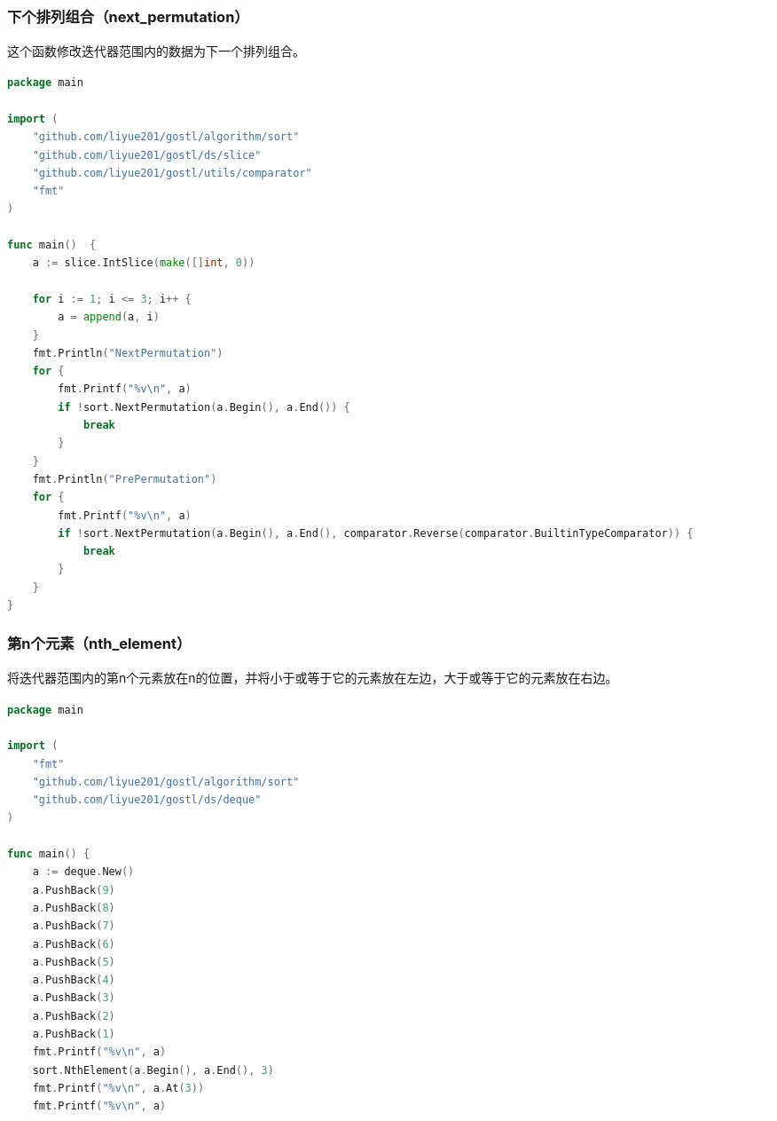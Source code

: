 ### <a name="next_permutation">下个排列组合（next_permutation）</a>
这个函数修改迭代器范围内的数据为下一个排列组合。

```go
package main

import (
	"github.com/liyue201/gostl/algorithm/sort"
	"github.com/liyue201/gostl/ds/slice"
	"github.com/liyue201/gostl/utils/comparator"
	"fmt"
)

func main()  {
	a := slice.IntSlice(make([]int, 0))

	for i := 1; i <= 3; i++ {
		a = append(a, i)
	}
	fmt.Println("NextPermutation")
	for {
		fmt.Printf("%v\n", a)
		if !sort.NextPermutation(a.Begin(), a.End()) {
			break
		}
	}
	fmt.Println("PrePermutation")
	for {
		fmt.Printf("%v\n", a)
		if !sort.NextPermutation(a.Begin(), a.End(), comparator.Reverse(comparator.BuiltinTypeComparator)) {
			break
		}
	}
}
```

### <a name="nth_element">第n个元素（nth_element）</a>
将迭代器范围内的第n个元素放在n的位置，并将小于或等于它的元素放在左边，大于或等于它的元素放在右边。

```go
package main

import (
	"fmt"
	"github.com/liyue201/gostl/algorithm/sort"
	"github.com/liyue201/gostl/ds/deque"
)

func main() {
	a := deque.New()
	a.PushBack(9)
	a.PushBack(8)
	a.PushBack(7)
	a.PushBack(6)
	a.PushBack(5)
	a.PushBack(4)
	a.PushBack(3)
	a.PushBack(2)
	a.PushBack(1)
	fmt.Printf("%v\n", a)
	sort.NthElement(a.Begin(), a.End(), 3)
	fmt.Printf("%v\n", a.At(3))
	fmt.Printf("%v\n", a)
```
